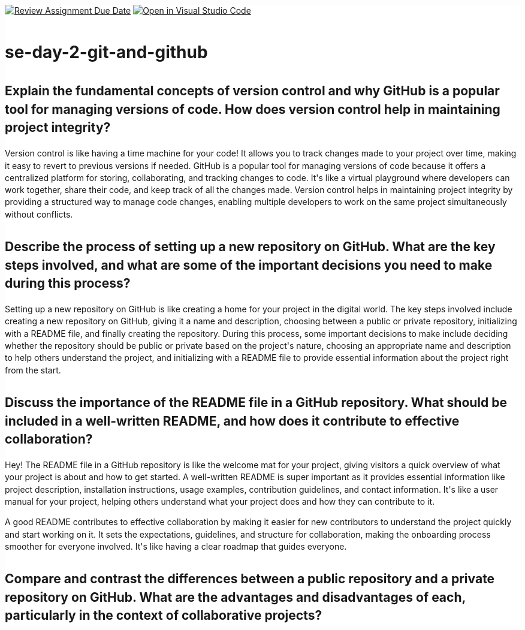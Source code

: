 [![Review Assignment Due Date](https://classroom.github.com/assets/deadline-readme-button-22041afd0340ce965d47ae6ef1cefeee28c7c493a6346c4f15d667ab976d596c.svg)](https://classroom.github.com/a/8wgCKhpZ)
[![Open in Visual Studio Code](https://classroom.github.com/assets/open-in-vscode-2e0aaae1b6195c2367325f4f02e2d04e9abb55f0b24a779b69b11b9e10269abc.svg)](https://classroom.github.com/online_ide?assignment_repo_id=15708052&assignment_repo_type=AssignmentRepo)
# se-day-2-git-and-github
## Explain the fundamental concepts of version control and why GitHub is a popular tool for managing versions of code. How does version control help in maintaining project integrity?

Version control is like having a time machine for your code! It allows you to track changes made to your project over time, making it easy to revert to previous versions if needed. GitHub is a popular tool for managing versions of code because it offers a centralized platform for storing, collaborating, and tracking changes to code. It's like a virtual playground where developers can work together, share their code, and keep track of all the changes made.
Version control helps in maintaining project integrity by providing a structured way to manage code changes, enabling multiple developers to work on the same project simultaneously without conflicts.

## Describe the process of setting up a new repository on GitHub. What are the key steps involved, and what are some of the important decisions you need to make during this process?

Setting up a new repository on GitHub is like creating a home for your project in the digital world. The key steps involved include creating a new repository on GitHub, giving it a name and description, choosing between a public or private repository, initializing with a README file, and finally creating the repository. 
During this process, some important decisions to make include deciding whether the repository should be public or private based on the project's nature, choosing an appropriate name and description to help others understand the project, and initializing with a README file to provide essential information about the project right from the start.
## Discuss the importance of the README file in a GitHub repository. What should be included in a well-written README, and how does it contribute to effective collaboration?

Hey! The README file in a GitHub repository is like the welcome mat for your project, giving visitors a quick overview of what your project is about and how to get started. A well-written README is super important as it provides essential information like project description, installation instructions, usage examples, contribution guidelines, and contact information. It's like a user manual for your project, helping others understand what your project does and how they can contribute to it. 

A good README contributes to effective collaboration by making it easier for new contributors to understand the project quickly and start working on it. It sets the expectations, guidelines, and structure for collaboration, making the onboarding process smoother for everyone involved. It's like having a clear roadmap that guides everyone.

## Compare and contrast the differences between a public repository and a private repository on GitHub. What are the advantages and disadvantages of each, particularly in the context of collaborative projects?
